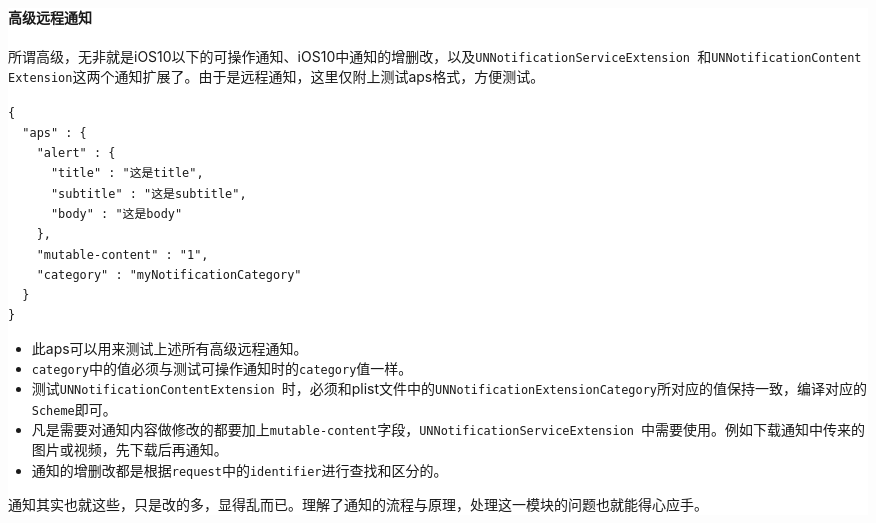 #### 高级远程通知
所谓高级，无非就是iOS10以下的可操作通知、iOS10中通知的增删改，以及``UNNotificationServiceExtension ``和``UNNotificationContentExtension``这两个通知扩展了。由于是远程通知，这里仅附上测试aps格式，方便测试。

```
{
  "aps" : {
    "alert" : {
      "title" : "这是title",
      "subtitle" : "这是subtitle",
      "body" : "这是body"		
    },
    "mutable-content" : "1",			
    "category" : "myNotificationCategory"				
  }
}
```

> 
- 此aps可以用来测试上述所有高级远程通知。
- ``category``中的值必须与测试可操作通知时的``category``值一样。
- 测试``UNNotificationContentExtension ``时，必须和plist文件中的``UNNotificationExtensionCategory``所对应的值保持一致，编译对应的``Scheme``即可。
- 凡是需要对通知内容做修改的都要加上``mutable-content``字段，``UNNotificationServiceExtension ``中需要使用。例如下载通知中传来的图片或视频，先下载后再通知。
- 通知的增删改都是根据``request``中的``identifier``进行查找和区分的。


通知其实也就这些，只是改的多，显得乱而已。理解了通知的流程与原理，处理这一模块的问题也就能得心应手。